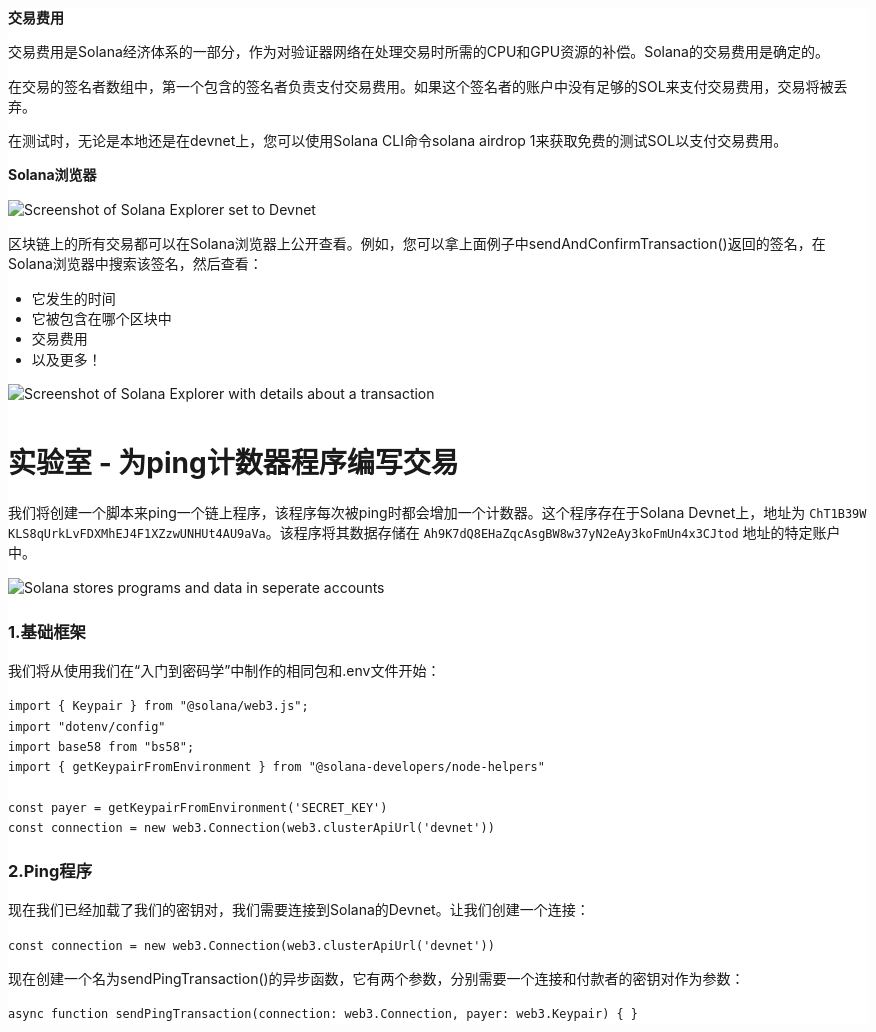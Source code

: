 **交易费用** 

交易费用是Solana经济体系的一部分，作为对验证器网络在处理交易时所需的CPU和GPU资源的补偿。Solana的交易费用是确定的。

在交易的签名者数组中，第一个包含的签名者负责支付交易费用。如果这个签名者的账户中没有足够的SOL来支付交易费用，交易将被丢弃。

在测试时，无论是本地还是在devnet上，您可以使用Solana CLI命令solana airdrop 1来获取免费的测试SOL以支付交易费用。

**Solana浏览器**

![Screenshot of Solana Explorer set to Devnet](https://www.soldev.app/assets/solana-explorer-devnet.png)

区块链上的所有交易都可以在Solana浏览器上公开查看。例如，您可以拿上面例子中sendAndConfirmTransaction()返回的签名，在Solana浏览器中搜索该签名，然后查看：

- 它发生的时间
- 它被包含在哪个区块中
- 交易费用
- 以及更多！

![Screenshot of Solana Explorer with details about a transaction](https://www.soldev.app/assets/solana-explorer-transaction-overview.png)

# 实验室 - 为ping计数器程序编写交易

我们将创建一个脚本来ping一个链上程序，该程序每次被ping时都会增加一个计数器。这个程序存在于Solana Devnet上，地址为 `ChT1B39WKLS8qUrkLvFDXMhEJ4F1XZzwUNHUt4AU9aVa`。该程序将其数据存储在 `Ah9K7dQ8EHaZqcAsgBW8w37yN2eAy3koFmUn4x3CJtod` 地址的特定账户中。

![Solana stores programs and data in seperate accounts](https://www.soldev.app/assets/pdas-note-taking-program.svg)

### 1.基础框架

我们将从使用我们在“入门到密码学”中制作的相同包和.env文件开始：

```
import { Keypair } from "@solana/web3.js";
import "dotenv/config"
import base58 from "bs58";
import { getKeypairFromEnvironment } from "@solana-developers/node-helpers"

const payer = getKeypairFromEnvironment('SECRET_KEY')
const connection = new web3.Connection(web3.clusterApiUrl('devnet'))
```

### 2.Ping程序

现在我们已经加载了我们的密钥对，我们需要连接到Solana的Devnet。让我们创建一个连接：

```
const connection = new web3.Connection(web3.clusterApiUrl('devnet'))
```

现在创建一个名为sendPingTransaction()的异步函数，它有两个参数，分别需要一个连接和付款者的密钥对作为参数：

```
async function sendPingTransaction(connection: web3.Connection, payer: web3.Keypair) { }
```
